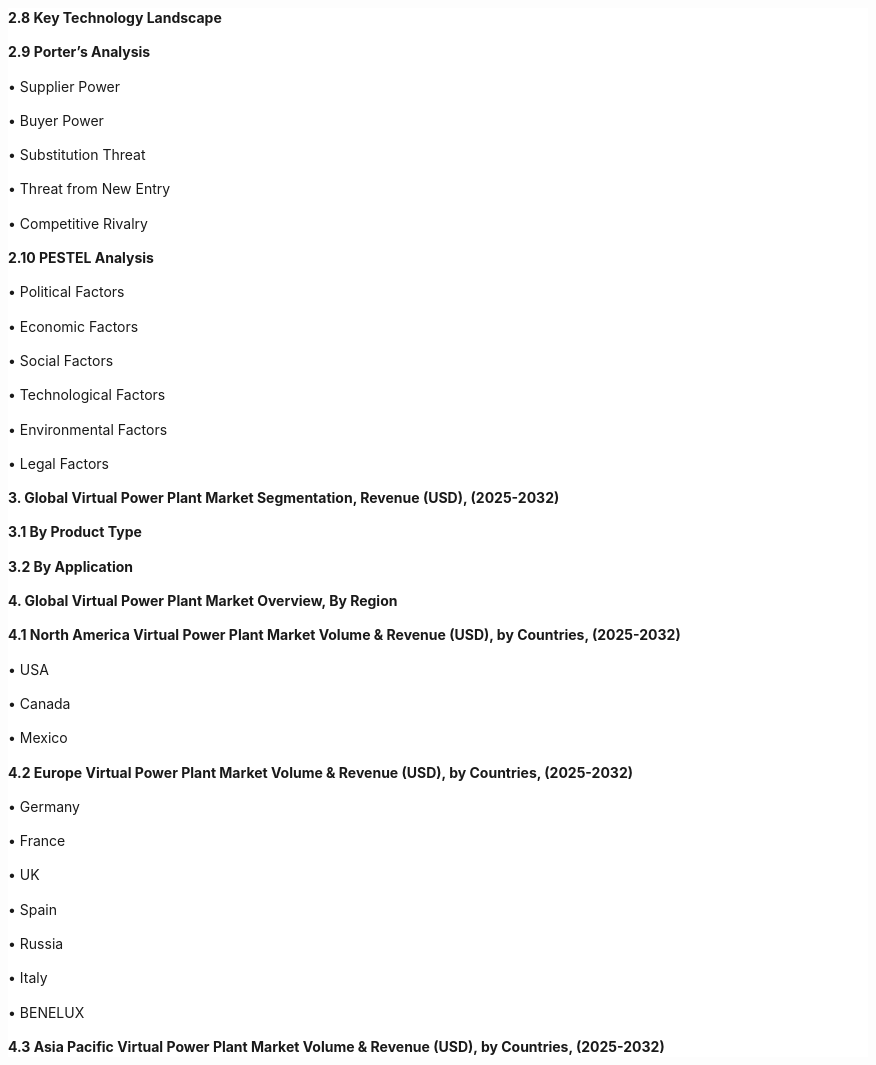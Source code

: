 <strong>2.8 Key Technology Landscape</strong>

<strong>2.9 Porter’s Analysis</strong>

• Supplier Power

• Buyer Power

• Substitution Threat

• Threat from New Entry

• Competitive Rivalry

<strong>2.10 PESTEL Analysis</strong>

• Political Factors

• Economic Factors

• Social Factors

• Technological Factors

• Environmental Factors

• Legal Factors

<strong>3. Global Virtual Power Plant Market Segmentation, Revenue (USD), (2025-2032)</strong>

<strong>3.1 By Product Type</strong>

<strong>3.2 By Application</strong>

<strong>4. Global Virtual Power Plant Market Overview, By Region</strong>

<strong>4.1 North America Virtual Power Plant Market Volume &amp; Revenue (USD), by Countries, (2025-2032)</strong>

• USA

• Canada

• Mexico

<strong>4.2 Europe Virtual Power Plant Market Volume &amp; Revenue (USD), by Countries, (2025-2032)</strong>

• Germany

• France

• UK

• Spain

• Russia

• Italy

• BENELUX

<strong>4.3 Asia Pacific Virtual Power Plant Market Volume &amp; Revenue (USD), by Countries, (2025-2032)</strong>
